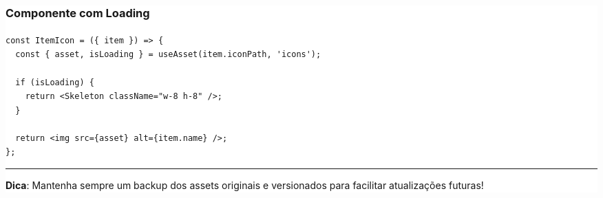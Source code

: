 ### Componente com Loading

```tsx
const ItemIcon = ({ item }) => {
  const { asset, isLoading } = useAsset(item.iconPath, 'icons');

  if (isLoading) {
    return <Skeleton className="w-8 h-8" />;
  }

  return <img src={asset} alt={item.name} />;
};
```

---

**Dica**: Mantenha sempre um backup dos assets originais e versionados para facilitar atualizações futuras!
